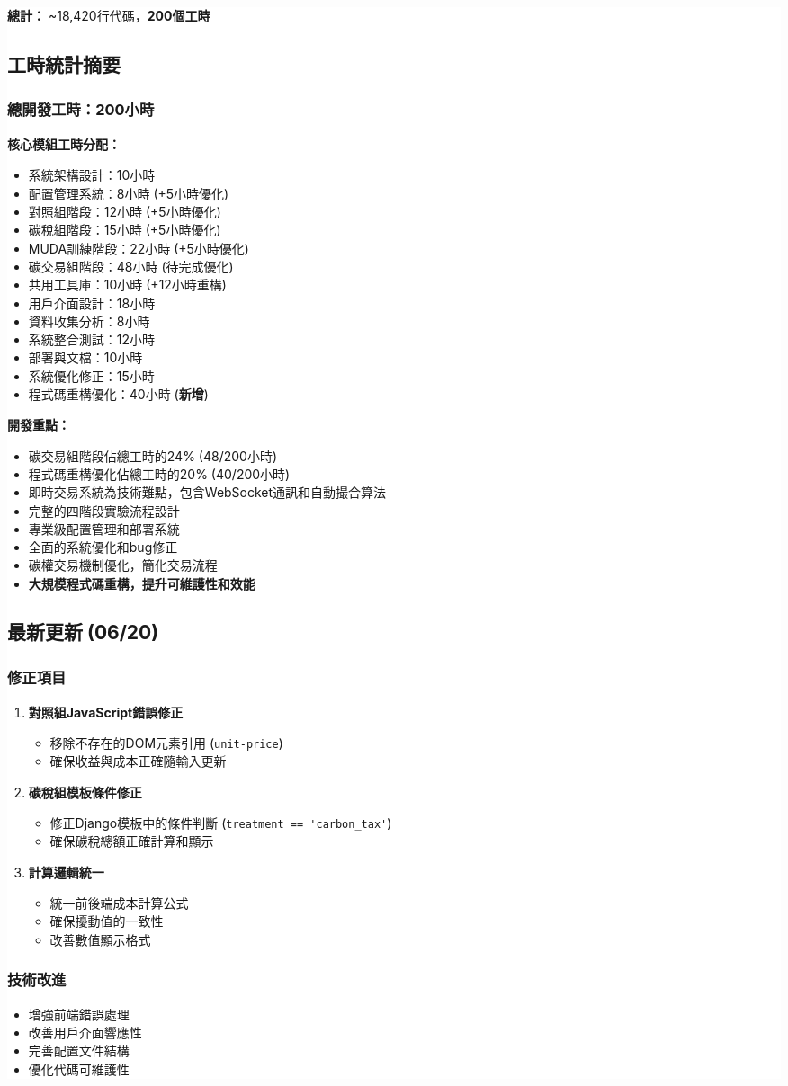 **總計：** ~18,420行代碼，**200個工時**

## 工時統計摘要

### 總開發工時：200小時

**核心模組工時分配：**
- 系統架構設計：10小時
- 配置管理系統：8小時 (+5小時優化)
- 對照組階段：12小時 (+5小時優化)
- 碳稅組階段：15小時 (+5小時優化)
- MUDA訓練階段：22小時 (+5小時優化)
- 碳交易組階段：48小時 (待完成優化)
- 共用工具庫：10小時 (+12小時重構)
- 用戶介面設計：18小時
- 資料收集分析：8小時
- 系統整合測試：12小時
- 部署與文檔：10小時
- 系統優化修正：15小時
- 程式碼重構優化：40小時 (**新增**)

**開發重點：**
- 碳交易組階段佔總工時的24% (48/200小時)
- 程式碼重構優化佔總工時的20% (40/200小時)
- 即時交易系統為技術難點，包含WebSocket通訊和自動撮合算法
- 完整的四階段實驗流程設計
- 專業級配置管理和部署系統
- 全面的系統優化和bug修正
- 碳權交易機制優化，簡化交易流程
- **大規模程式碼重構，提升可維護性和效能**

## 最新更新 (06/20)

### 修正項目
1. **對照組JavaScript錯誤修正**
   - 移除不存在的DOM元素引用 (`unit-price`)
   - 確保收益與成本正確隨輸入更新

2. **碳稅組模板條件修正**
   - 修正Django模板中的條件判斷 (`treatment == 'carbon_tax'`)
   - 確保碳稅總額正確計算和顯示

3. **計算邏輯統一**
   - 統一前後端成本計算公式
   - 確保擾動值的一致性
   - 改善數值顯示格式

### 技術改進
- 增強前端錯誤處理
- 改善用戶介面響應性
- 完善配置文件結構
- 優化代碼可維護性
